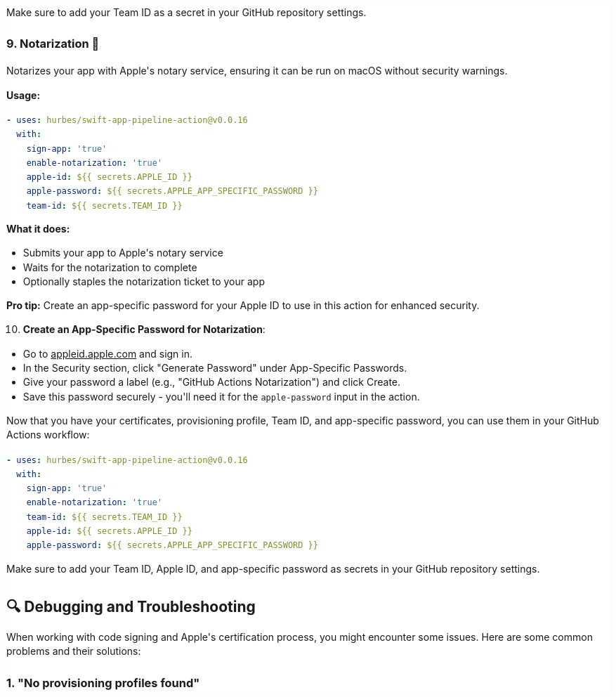 Make sure to add your Team ID as a secret in your GitHub repository settings.

### 9. Notarization 🔐

Notarizes your app with Apple's notary service, ensuring it can be run on macOS without security warnings.

**Usage:**
```yaml
- uses: hurbes/swift-app-pipeline-action@v0.0.16
  with:
    sign-app: 'true'
    enable-notarization: 'true'
    apple-id: ${{ secrets.APPLE_ID }}
    apple-password: ${{ secrets.APPLE_APP_SPECIFIC_PASSWORD }}
    team-id: ${{ secrets.TEAM_ID }}
```

**What it does:**
- Submits your app to Apple's notary service
- Waits for the notarization to complete
- Optionally staples the notarization ticket to your app

**Pro tip:** Create an app-specific password for your Apple ID to use in this action for enhanced security.

10. **Create an App-Specific Password for Notarization**:
   - Go to [appleid.apple.com](https://appleid.apple.com/) and sign in.
   - In the Security section, click "Generate Password" under App-Specific Passwords.
   - Give your password a label (e.g., "GitHub Actions Notarization") and click Create.
   - Save this password securely - you'll need it for the `apple-password` input in the action.

Now that you have your certificates, provisioning profile, Team ID, and app-specific password, you can use them in your GitHub Actions workflow:

```yaml
- uses: hurbes/swift-app-pipeline-action@v0.0.16
  with:
    sign-app: 'true'
    enable-notarization: 'true'
    team-id: ${{ secrets.TEAM_ID }}
    apple-id: ${{ secrets.APPLE_ID }}
    apple-password: ${{ secrets.APPLE_APP_SPECIFIC_PASSWORD }}
```

Make sure to add your Team ID, Apple ID, and app-specific password as secrets in your GitHub repository settings.


## 🔍 Debugging and Troubleshooting

When working with code signing and Apple's certification process, you might encounter some issues. Here are some common problems and their solutions:

### 1. "No provisioning profiles found"
